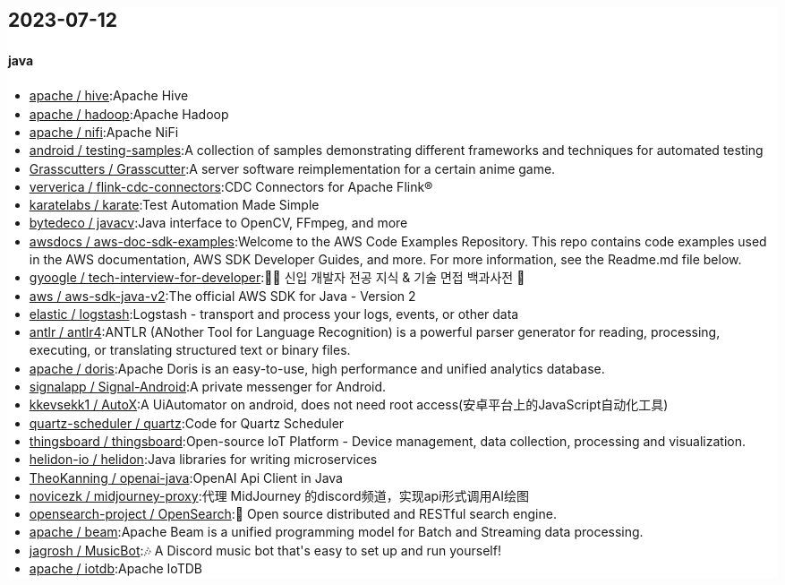 ## 2023-07-12

#### java
* [apache / hive](https://github.com/apache/hive):Apache Hive
* [apache / hadoop](https://github.com/apache/hadoop):Apache Hadoop
* [apache / nifi](https://github.com/apache/nifi):Apache NiFi
* [android / testing-samples](https://github.com/android/testing-samples):A collection of samples demonstrating different frameworks and techniques for automated testing
* [Grasscutters / Grasscutter](https://github.com/Grasscutters/Grasscutter):A server software reimplementation for a certain anime game.
* [ververica / flink-cdc-connectors](https://github.com/ververica/flink-cdc-connectors):CDC Connectors for Apache Flink®
* [karatelabs / karate](https://github.com/karatelabs/karate):Test Automation Made Simple
* [bytedeco / javacv](https://github.com/bytedeco/javacv):Java interface to OpenCV, FFmpeg, and more
* [awsdocs / aws-doc-sdk-examples](https://github.com/awsdocs/aws-doc-sdk-examples):Welcome to the AWS Code Examples Repository. This repo contains code examples used in the AWS documentation, AWS SDK Developer Guides, and more. For more information, see the Readme.md file below.
* [gyoogle / tech-interview-for-developer](https://github.com/gyoogle/tech-interview-for-developer):👶🏻 신입 개발자 전공 지식 & 기술 면접 백과사전
📖
* [aws / aws-sdk-java-v2](https://github.com/aws/aws-sdk-java-v2):The official AWS SDK for Java - Version 2
* [elastic / logstash](https://github.com/elastic/logstash):Logstash - transport and process your logs, events, or other data
* [antlr / antlr4](https://github.com/antlr/antlr4):ANTLR (ANother Tool for Language Recognition) is a powerful parser generator for reading, processing, executing, or translating structured text or binary files.
* [apache / doris](https://github.com/apache/doris):Apache Doris is an easy-to-use, high performance and unified analytics database.
* [signalapp / Signal-Android](https://github.com/signalapp/Signal-Android):A private messenger for Android.
* [kkevsekk1 / AutoX](https://github.com/kkevsekk1/AutoX):A UiAutomator on android, does not need root access(安卓平台上的JavaScript自动化工具)
* [quartz-scheduler / quartz](https://github.com/quartz-scheduler/quartz):Code for Quartz Scheduler
* [thingsboard / thingsboard](https://github.com/thingsboard/thingsboard):Open-source IoT Platform - Device management, data collection, processing and visualization.
* [helidon-io / helidon](https://github.com/helidon-io/helidon):Java libraries for writing microservices
* [TheoKanning / openai-java](https://github.com/TheoKanning/openai-java):OpenAI Api Client in Java
* [novicezk / midjourney-proxy](https://github.com/novicezk/midjourney-proxy):代理 MidJourney 的discord频道，实现api形式调用AI绘图
* [opensearch-project / OpenSearch](https://github.com/opensearch-project/OpenSearch):🔎
Open source distributed and RESTful search engine.
* [apache / beam](https://github.com/apache/beam):Apache Beam is a unified programming model for Batch and Streaming data processing.
* [jagrosh / MusicBot](https://github.com/jagrosh/MusicBot):🎶
A Discord music bot that's easy to set up and run yourself!
* [apache / iotdb](https://github.com/apache/iotdb):Apache IoTDB
